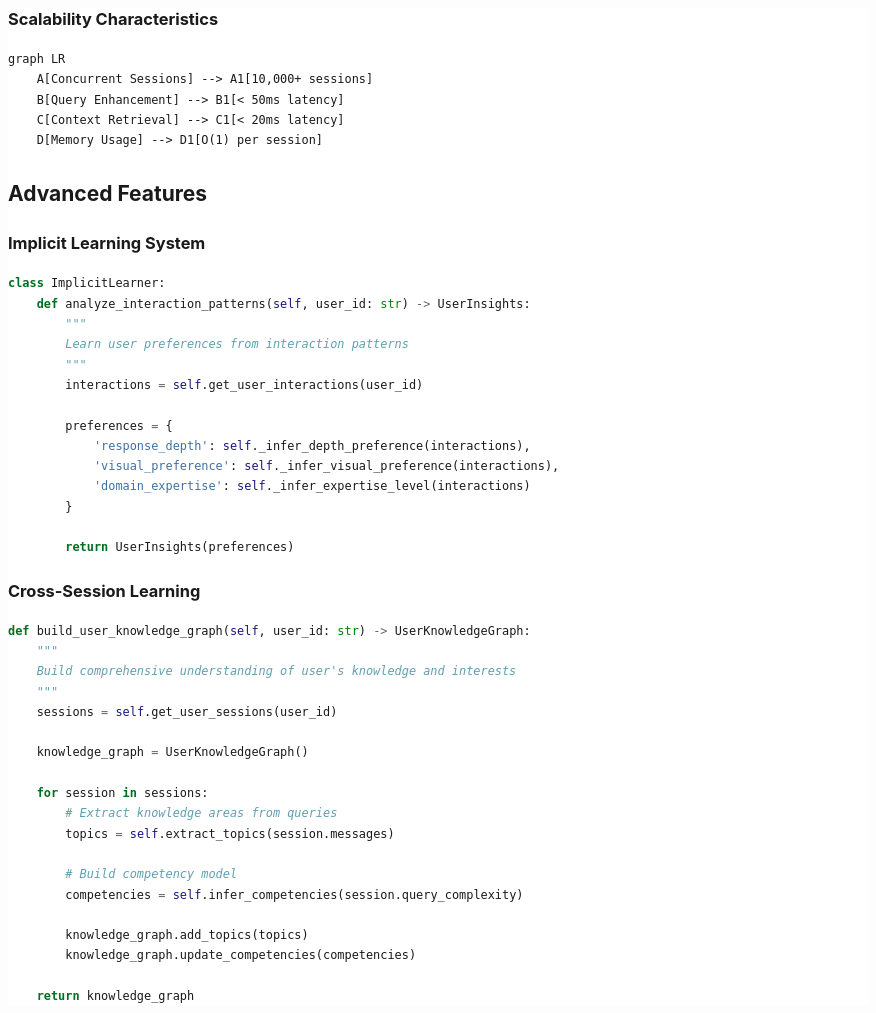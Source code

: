 ### Scalability Characteristics

```mermaid
graph LR
    A[Concurrent Sessions] --> A1[10,000+ sessions]
    B[Query Enhancement] --> B1[< 50ms latency]
    C[Context Retrieval] --> C1[< 20ms latency]
    D[Memory Usage] --> D1[O(1) per session]
```

## Advanced Features

### Implicit Learning System

```python
class ImplicitLearner:
    def analyze_interaction_patterns(self, user_id: str) -> UserInsights:
        """
        Learn user preferences from interaction patterns
        """
        interactions = self.get_user_interactions(user_id)
        
        preferences = {
            'response_depth': self._infer_depth_preference(interactions),
            'visual_preference': self._infer_visual_preference(interactions),
            'domain_expertise': self._infer_expertise_level(interactions)
        }
        
        return UserInsights(preferences)
```

### Cross-Session Learning

```python
def build_user_knowledge_graph(self, user_id: str) -> UserKnowledgeGraph:
    """
    Build comprehensive understanding of user's knowledge and interests
    """
    sessions = self.get_user_sessions(user_id)
    
    knowledge_graph = UserKnowledgeGraph()
    
    for session in sessions:
        # Extract knowledge areas from queries
        topics = self.extract_topics(session.messages)
        
        # Build competency model
        competencies = self.infer_competencies(session.query_complexity)
        
        knowledge_graph.add_topics(topics)
        knowledge_graph.update_competencies(competencies)
    
    return knowledge_graph
```

